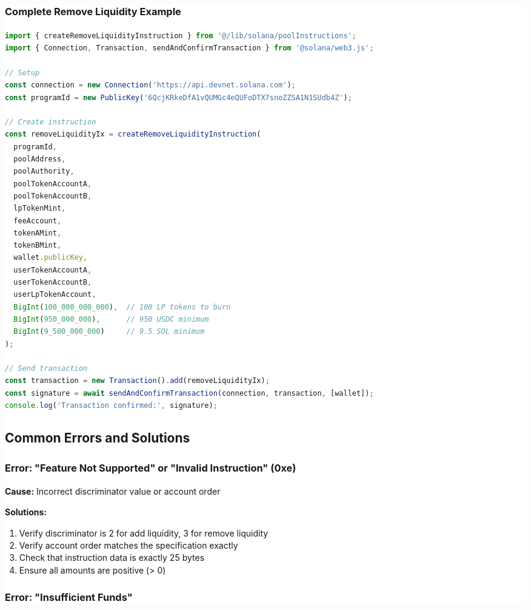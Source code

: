 ### Complete Remove Liquidity Example

```typescript
import { createRemoveLiquidityInstruction } from '@/lib/solana/poolInstructions';
import { Connection, Transaction, sendAndConfirmTransaction } from '@solana/web3.js';

// Setup
const connection = new Connection('https://api.devnet.solana.com');
const programId = new PublicKey('6QcjKRkeDfA1vQUMGc4eQUFoDTX7snoZZSA1N1SUdb4Z');

// Create instruction
const removeLiquidityIx = createRemoveLiquidityInstruction(
  programId,
  poolAddress,
  poolAuthority,
  poolTokenAccountA,
  poolTokenAccountB,
  lpTokenMint,
  feeAccount,
  tokenAMint,
  tokenBMint,
  wallet.publicKey,
  userTokenAccountA,
  userTokenAccountB,
  userLpTokenAccount,
  BigInt(100_000_000_000),  // 100 LP tokens to burn
  BigInt(950_000_000),      // 950 USDC minimum
  BigInt(9_500_000_000)     // 9.5 SOL minimum
);

// Send transaction
const transaction = new Transaction().add(removeLiquidityIx);
const signature = await sendAndConfirmTransaction(connection, transaction, [wallet]);
console.log('Transaction confirmed:', signature);
```

## Common Errors and Solutions

### Error: "Feature Not Supported" or "Invalid Instruction" (0xe)

**Cause:** Incorrect discriminator value or account order

**Solutions:**
1. Verify discriminator is 2 for add liquidity, 3 for remove liquidity
2. Verify account order matches the specification exactly
3. Check that instruction data is exactly 25 bytes
4. Ensure all amounts are positive (> 0)

### Error: "Insufficient Funds"
